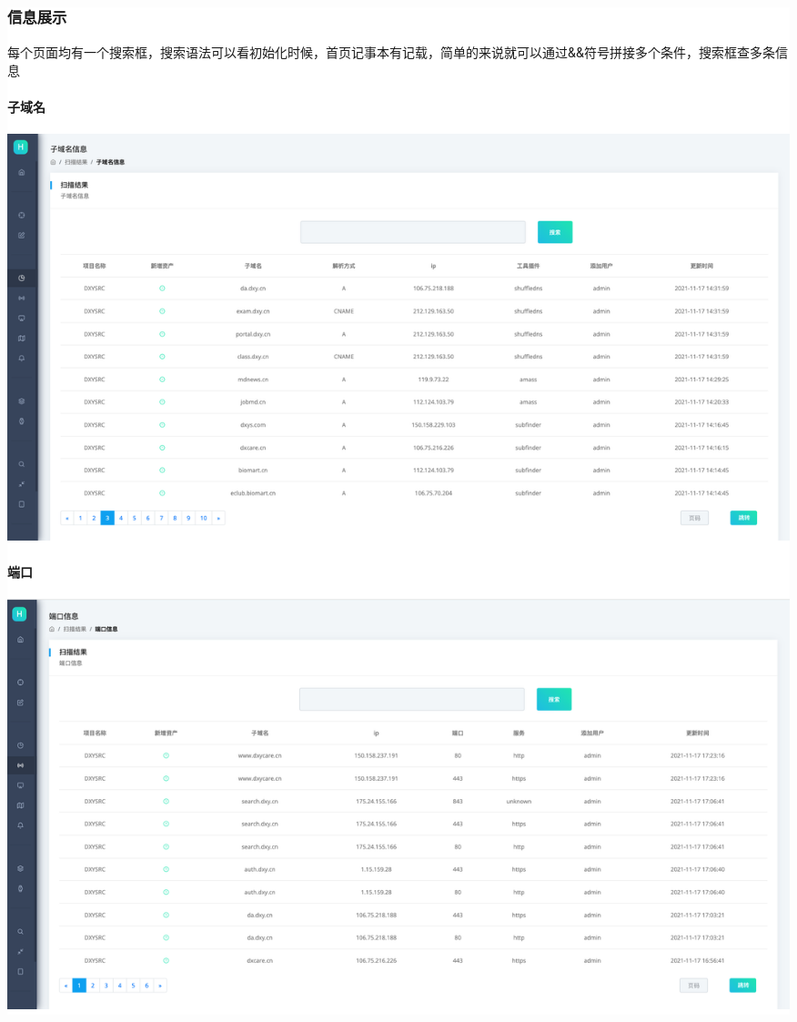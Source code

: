 ### 信息展示

每个页面均有一个搜索框，搜索语法可以看初始化时候，首页记事本有记载，简单的来说就可以通过&&符号拼接多个条件，搜索框查多条信息

#### 子域名

![3.38.32](images/3.38.32.png)

#### 端口

![3.40.03](images/3.40.03.png)
